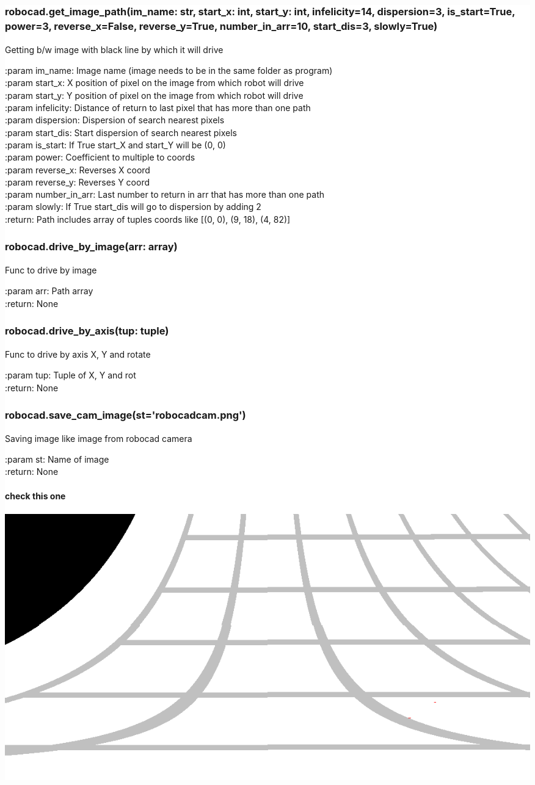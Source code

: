 ### robocad.get_image_path(im_name: str, start_x: int, start_y: int, infelicity=14, dispersion=3, is_start=True, power=3, reverse_x=False, reverse_y=True, number_in_arr=10, start_dis=3, slowly=True)  

Getting b/w image with black line by which it will drive

:param im_name: Image name (image needs to be in the same folder as program)  
:param start_x: X position of pixel on the image from which robot will drive  
:param start_y: Y position of pixel on the image from which robot will drive  
:param infelicity: Distance of return to last pixel that has more than one path  
:param dispersion: Dispersion of search nearest pixels  
:param start_dis: Start dispersion of search nearest pixels  
:param is_start: If True start_X and start_Y will be (0, 0)  
:param power: Coefficient to multiple to coords  
:param reverse_x: Reverses X coord  
:param reverse_y: Reverses Y coord  
:param number_in_arr: Last number to return in arr that has more than one path  
:param slowly: If True start_dis will go to dispersion by adding 2  
:return: Path includes array of tuples coords like [(0, 0), (9, 18), (4, 82)]  

### robocad.drive_by_image(arr: array)

Func to drive by image

:param arr: Path array  
:return: None  

### robocad.drive_by_axis(tup: tuple)

Func to drive by axis X, Y and rotate

:param tup: Tuple of X, Y and rot  
:return: None  

### robocad.save_cam_image(st='robocadcam.png')  

Saving image like image from robocad camera  
  
:param st: Name of image  
:return: None  

#### check this one  
![](https://github.com/CrackAndDie/robocad_all/blob/master/pics/bez_ugla.png)  